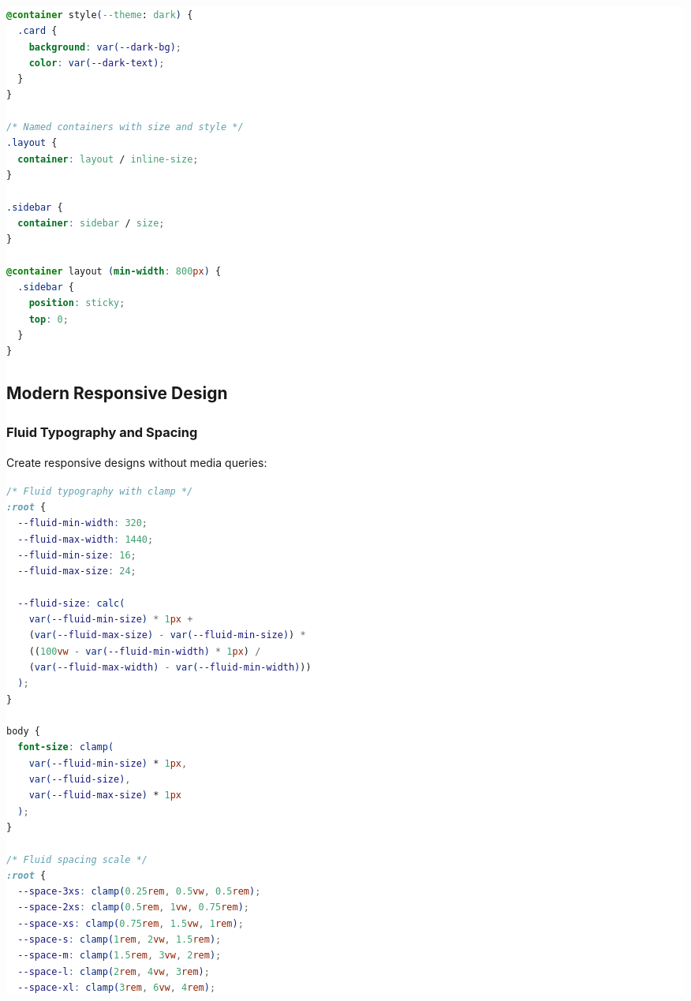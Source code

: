 ```css
@container style(--theme: dark) {
  .card {
    background: var(--dark-bg);
    color: var(--dark-text);
  }
}

/* Named containers with size and style */
.layout {
  container: layout / inline-size;
}

.sidebar {
  container: sidebar / size;
}

@container layout (min-width: 800px) {
  .sidebar {
    position: sticky;
    top: 0;
  }
}
```

## Modern Responsive Design

### Fluid Typography and Spacing

Create responsive designs without media queries:

```css
/* Fluid typography with clamp */
:root {
  --fluid-min-width: 320;
  --fluid-max-width: 1440;
  --fluid-min-size: 16;
  --fluid-max-size: 24;
  
  --fluid-size: calc(
    var(--fluid-min-size) * 1px + 
    (var(--fluid-max-size) - var(--fluid-min-size)) *
    ((100vw - var(--fluid-min-width) * 1px) /
    (var(--fluid-max-width) - var(--fluid-min-width)))
  );
}

body {
  font-size: clamp(
    var(--fluid-min-size) * 1px,
    var(--fluid-size),
    var(--fluid-max-size) * 1px
  );
}

/* Fluid spacing scale */
:root {
  --space-3xs: clamp(0.25rem, 0.5vw, 0.5rem);
  --space-2xs: clamp(0.5rem, 1vw, 0.75rem);
  --space-xs: clamp(0.75rem, 1.5vw, 1rem);
  --space-s: clamp(1rem, 2vw, 1.5rem);
  --space-m: clamp(1.5rem, 3vw, 2rem);
  --space-l: clamp(2rem, 4vw, 3rem);
  --space-xl: clamp(3rem, 6vw, 4rem);
```
